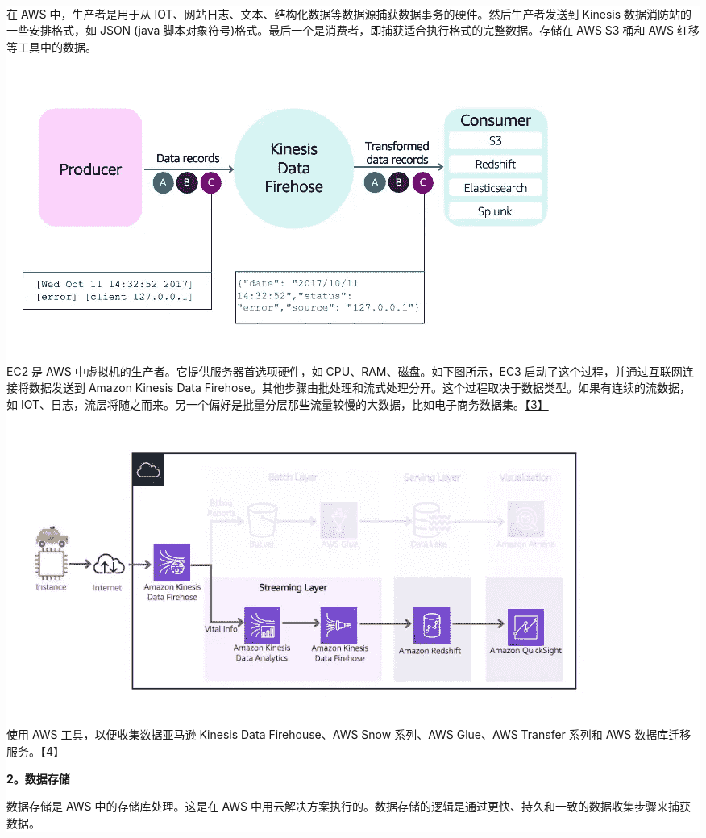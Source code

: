 在 AWS 中，生产者是用于从 IOT、网站日志、文本、结构化数据等数据源捕获数据事务的硬件。然后生产者发送到 Kinesis 数据消防站的一些安排格式，如 JSON (java 脚本对象符号)格式。最后一个是消费者，即捕获适合执行格式的完整数据。存储在 AWS S3 桶和 AWS 红移等工具中的数据。

![](img/d2e7568a1dda0d826c374c979e28e1bc.png)

EC2 是 AWS 中虚拟机的生产者。它提供服务器首选项硬件，如 CPU、RAM、磁盘。如下图所示，EC3 启动了这个过程，并通过互联网连接将数据发送到 Amazon Kinesis Data Firehose。其他步骤由批处理和流式处理分开。这个过程取决于数据类型。如果有连续的流数据，如 IOT、日志，流层将随之而来。另一个偏好是批量分层那些流量较慢的大数据，比如电子商务数据集。[【3】](https://aws.amazon.com/what-is/batch-processing/)

![](img/a745b4001486e14f5380082b749c2736.png)

使用 AWS 工具，以便收集数据亚马逊 Kinesis Data Firehouse、AWS Snow 系列、AWS Glue、AWS Transfer 系列和 AWS 数据库迁移服务。[【4】](https://docs.aws.amazon.com/whitepapers/latest/building-data-lakes/data-ingestion-methods.html)

**2。数据存储**

数据存储是 AWS 中的存储库处理。这是在 AWS 中用云解决方案执行的。数据存储的逻辑是通过更快、持久和一致的数据收集步骤来捕获数据。
